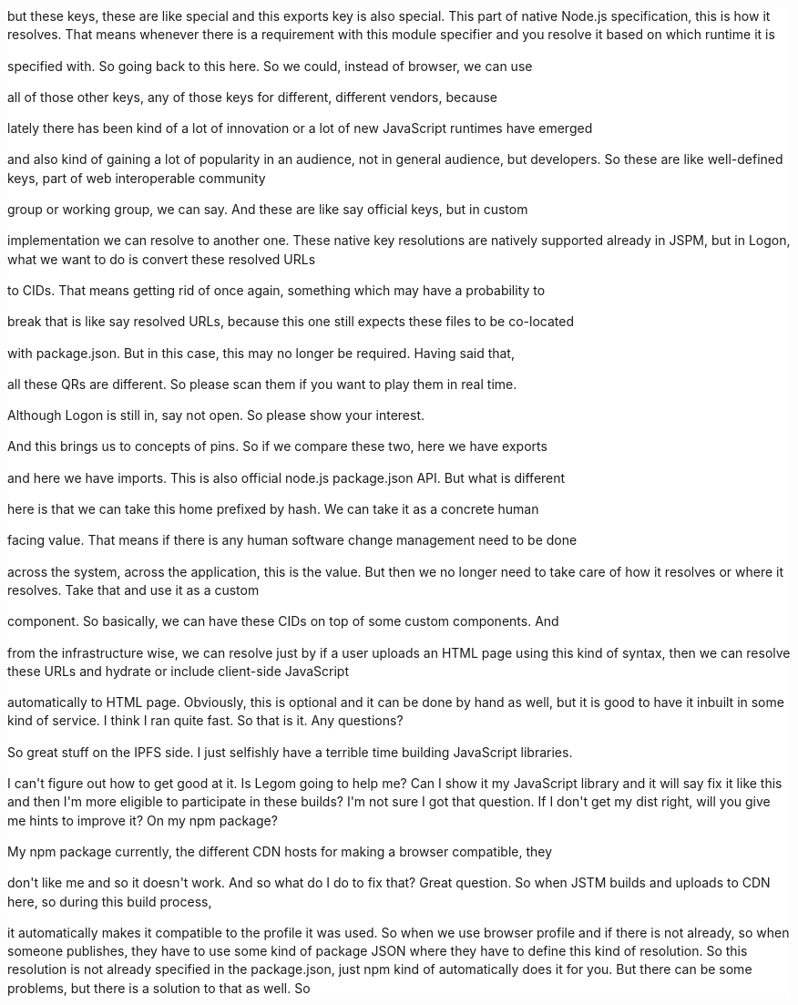 but these keys, these are like special and this exports key is also special. This part
of native Node.js specification, this is how it resolves. That means whenever there is
a requirement with this module specifier and you resolve it based on which runtime it is

specified with. So going back to this here. So we could, instead of browser, we can use

all of those other keys, any of those keys for different, different vendors, because

lately there has been kind of a lot of innovation or a lot of new JavaScript runtimes have emerged

and also kind of gaining a lot of popularity in an audience, not in general audience, but
developers. So these are like well-defined keys, part of web interoperable community

group or working group, we can say. And these are like say official keys, but in custom

implementation we can resolve to another one. These native key resolutions are natively
supported already in JSPM, but in Logon, what we want to do is convert these resolved URLs

to CIDs. That means getting rid of once again, something which may have a probability to

break that is like say resolved URLs, because this one still expects these files to be co-located

with package.json. But in this case, this may no longer be required. Having said that,

all these QRs are different. So please scan them if you want to play them in real time.

Although Logon is still in, say not open. So please show your interest.

And this brings us to concepts of pins. So if we compare these two, here we have exports

and here we have imports. This is also official node.js package.json API. But what is different

here is that we can take this home prefixed by hash. We can take it as a concrete human

facing value. That means if there is any human software change management need to be done

across the system, across the application, this is the value. But then we no longer need
to take care of how it resolves or where it resolves. Take that and use it as a custom

component. So basically, we can have these CIDs on top of some custom components. And

from the infrastructure wise, we can resolve just by if a user uploads an HTML page using
this kind of syntax, then we can resolve these URLs and hydrate or include client-side JavaScript

automatically to HTML page. Obviously, this is optional and it can be done by hand as well, but it is good to have it inbuilt in some kind of service.
I think I ran quite fast. So that is it. Any questions?

So great stuff on the IPFS side. I just selfishly have a terrible time building JavaScript libraries.

I can't figure out how to get good at it. Is Legom going to help me? Can I show it my
JavaScript library and it will say fix it like this and then I'm more eligible to participate in these builds? I'm not sure I got that question. If I don't get my dist right, will you give me hints to improve it? On my npm package?

My npm package currently, the different CDN hosts for making a browser compatible, they

don't like me and so it doesn't work. And so what do I do to fix that? Great question. So when JSTM builds and uploads to CDN here, so during this build process,

it automatically makes it compatible to the profile it was used. So when we use browser
profile and if there is not already, so when someone publishes, they have to use some kind
of package JSON where they have to define this kind of resolution. So this resolution is not already specified in the package.json, just npm kind of automatically
does it for you. But there can be some problems, but there is a solution to that as well. So
